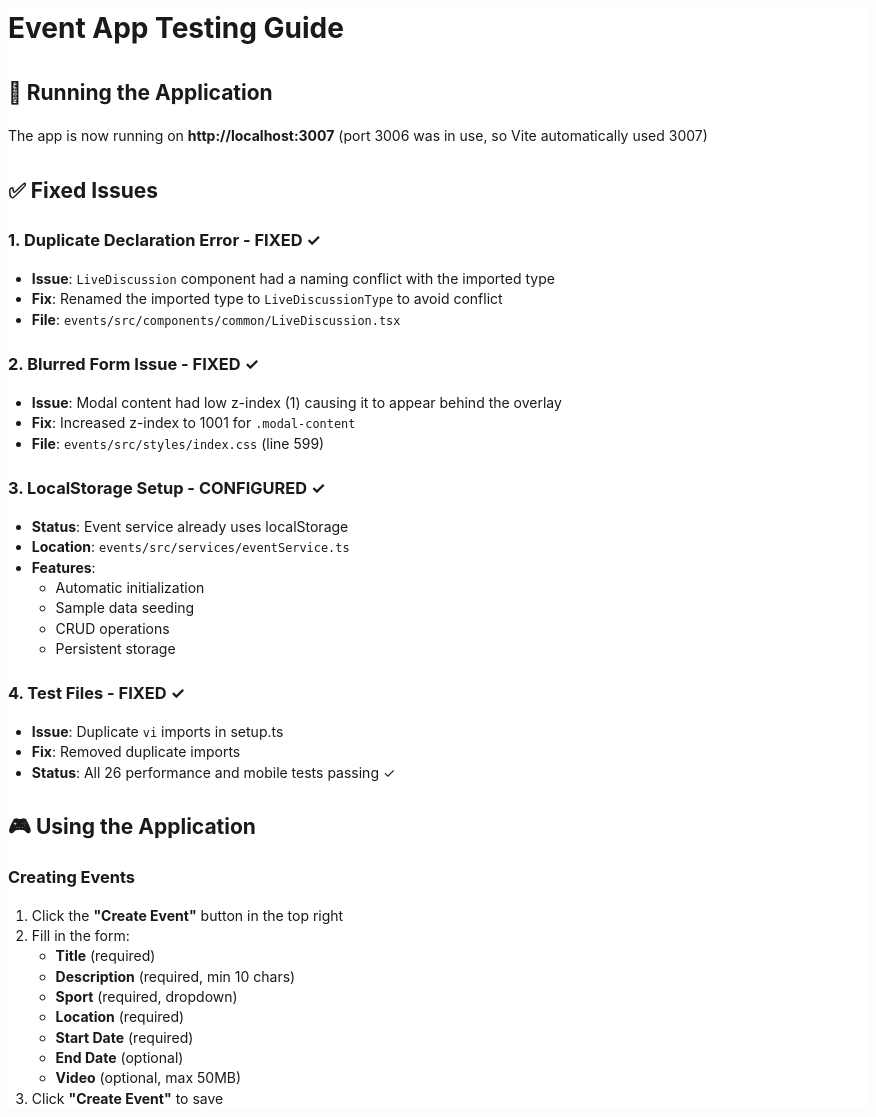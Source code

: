 # Event App Testing Guide

## 🚀 Running the Application

The app is now running on **http://localhost:3007** (port 3006 was in use, so Vite automatically used 3007)

## ✅ Fixed Issues

### 1. **Duplicate Declaration Error** - FIXED ✓
- **Issue**: `LiveDiscussion` component had a naming conflict with the imported type
- **Fix**: Renamed the imported type to `LiveDiscussionType` to avoid conflict
- **File**: `events/src/components/common/LiveDiscussion.tsx`

### 2. **Blurred Form Issue** - FIXED ✓
- **Issue**: Modal content had low z-index (1) causing it to appear behind the overlay
- **Fix**: Increased z-index to 1001 for `.modal-content`
- **File**: `events/src/styles/index.css` (line 599)

### 3. **LocalStorage Setup** - CONFIGURED ✓
- **Status**: Event service already uses localStorage
- **Location**: `events/src/services/eventService.ts`
- **Features**:
  - Automatic initialization
  - Sample data seeding
  - CRUD operations
  - Persistent storage

### 4. **Test Files** - FIXED ✓
- **Issue**: Duplicate `vi` imports in setup.ts
- **Fix**: Removed duplicate imports
- **Status**: All 26 performance and mobile tests passing ✓

## 🎮 Using the Application

### Creating Events

1. Click the **"Create Event"** button in the top right
2. Fill in the form:
   - **Title** (required)
   - **Description** (required, min 10 chars)
   - **Sport** (required, dropdown)
   - **Location** (required)
   - **Start Date** (required)
   - **End Date** (optional)
   - **Video** (optional, max 50MB)
3. Click **"Create Event"** to save
